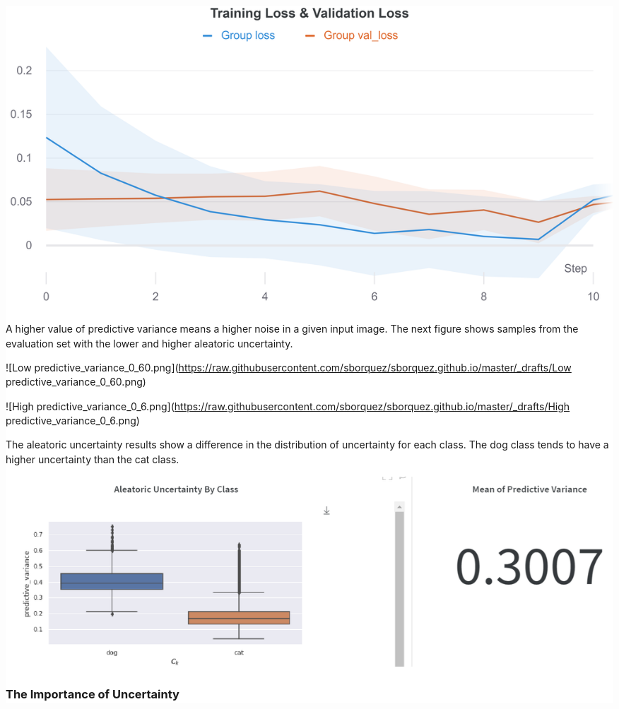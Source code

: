 ![binary_training_aleatoric.png](https://raw.githubusercontent.com/sborquez/sborquez.github.io/master/_drafts/binary_training_aleatoric.png)


A higher value of predictive variance means a higher noise in a given input image. The next figure shows samples from the evaluation set with the lower and higher aleatoric uncertainty.  

![Low predictive_variance_0_60.png](https://raw.githubusercontent.com/sborquez/sborquez.github.io/master/_drafts/Low predictive_variance_0_60.png)

![High predictive_variance_0_6.png](https://raw.githubusercontent.com/sborquez/sborquez.github.io/master/_drafts/High predictive_variance_0_6.png)


The aleatoric uncertainty results show a difference in the distribution of uncertainty for each class. The dog class tends to have a higher uncertainty than the cat class.

![variance.png](https://raw.githubusercontent.com/sborquez/sborquez.github.io/master/_drafts/variance.png)


### The Importance of Uncertainty
